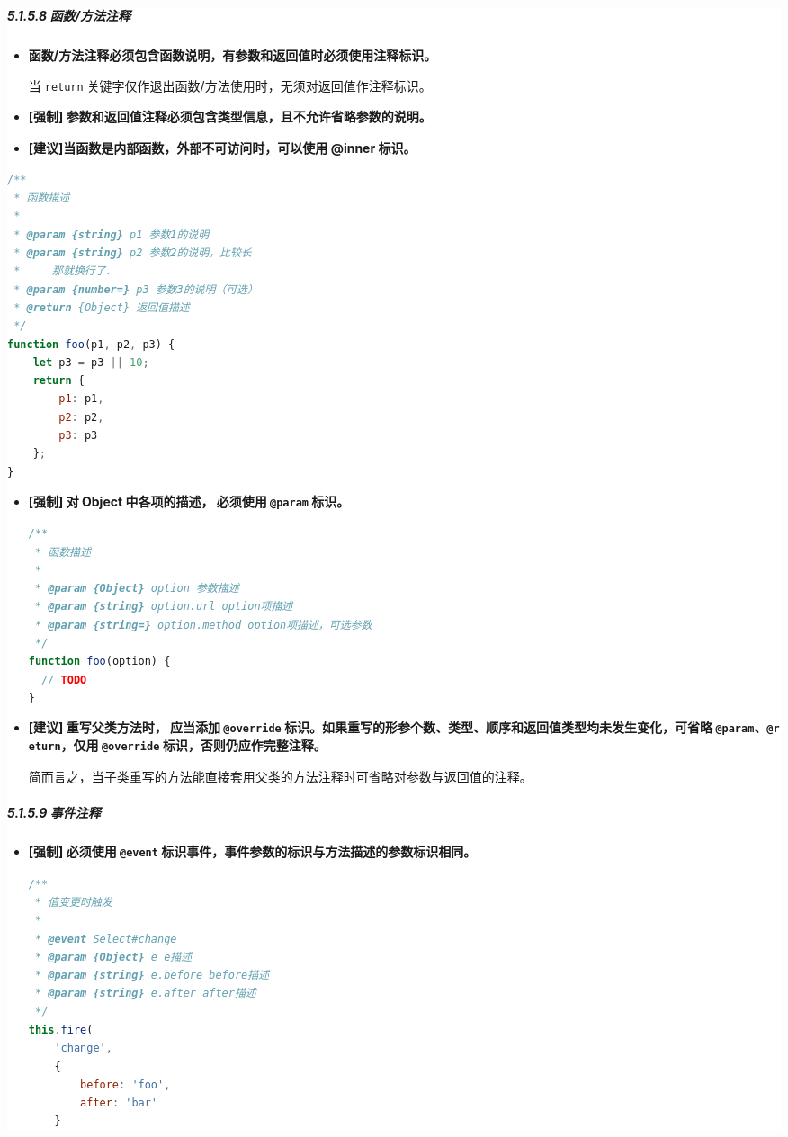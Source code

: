 ##### 5.1.5.8 函数/方法注释

- **函数/方法注释必须包含函数说明，有参数和返回值时必须使用注释标识。**

  当 `return` 关键字仅作退出函数/方法使用时，无须对返回值作注释标识。

- **[强制] 参数和返回值注释必须包含类型信息，且不允许省略参数的说明。**

- **[建议]当函数是内部函数，外部不可访问时，可以使用 @inner 标识。**

```javascript
/**
 * 函数描述
 *
 * @param {string} p1 参数1的说明
 * @param {string} p2 参数2的说明，比较长
 *     那就换行了.
 * @param {number=} p3 参数3的说明（可选）
 * @return {Object} 返回值描述
 */
function foo(p1, p2, p3) {
    let p3 = p3 || 10;
    return {
        p1: p1,
        p2: p2,
        p3: p3
    };
}
```

- **[强制] 对 Object 中各项的描述， 必须使用 `@param` 标识。**

  ```js
  /**
   * 函数描述
   *
   * @param {Object} option 参数描述
   * @param {string} option.url option项描述
   * @param {string=} option.method option项描述，可选参数
   */
  function foo(option) {
    // TODO
  }
  ```

- **[建议] 重写父类方法时， 应当添加 `@override` 标识。如果重写的形参个数、类型、顺序和返回值类型均未发生变化，可省略 `@param`、`@return`，仅用 `@override` 标识，否则仍应作完整注释。**

  简而言之，当子类重写的方法能直接套用父类的方法注释时可省略对参数与返回值的注释。

##### 5.1.5.9 事件注释

- **[强制] 必须使用 `@event` 标识事件，事件参数的标识与方法描述的参数标识相同。**

  ```js
  /**
   * 值变更时触发
   *
   * @event Select#change
   * @param {Object} e e描述
   * @param {string} e.before before描述
   * @param {string} e.after after描述
   */
  this.fire(
      'change',
      {
          before: 'foo',
          after: 'bar'
      }
  ```